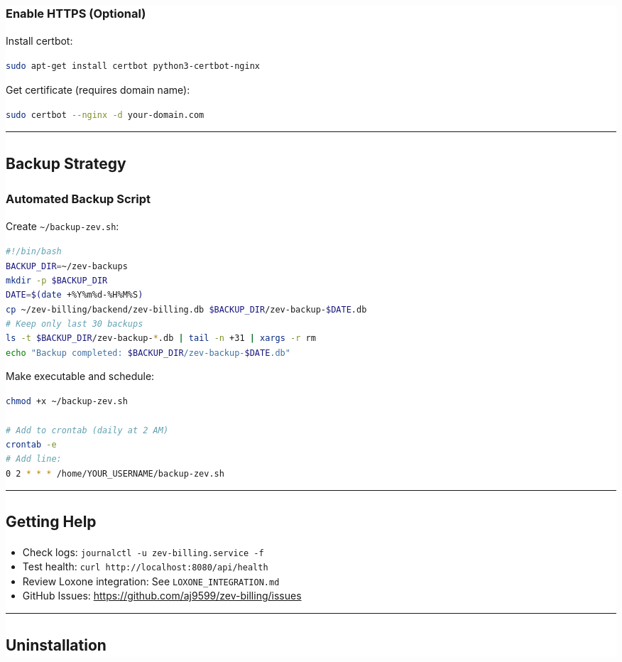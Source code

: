 ### Enable HTTPS (Optional)

Install certbot:
```bash
sudo apt-get install certbot python3-certbot-nginx
```

Get certificate (requires domain name):
```bash
sudo certbot --nginx -d your-domain.com
```

---

## Backup Strategy

### Automated Backup Script

Create `~/backup-zev.sh`:
```bash
#!/bin/bash
BACKUP_DIR=~/zev-backups
mkdir -p $BACKUP_DIR
DATE=$(date +%Y%m%d-%H%M%S)
cp ~/zev-billing/backend/zev-billing.db $BACKUP_DIR/zev-backup-$DATE.db
# Keep only last 30 backups
ls -t $BACKUP_DIR/zev-backup-*.db | tail -n +31 | xargs -r rm
echo "Backup completed: $BACKUP_DIR/zev-backup-$DATE.db"
```

Make executable and schedule:
```bash
chmod +x ~/backup-zev.sh

# Add to crontab (daily at 2 AM)
crontab -e
# Add line:
0 2 * * * /home/YOUR_USERNAME/backup-zev.sh
```

---

## Getting Help

- Check logs: `journalctl -u zev-billing.service -f`
- Test health: `curl http://localhost:8080/api/health`
- Review Loxone integration: See `LOXONE_INTEGRATION.md`
- GitHub Issues: https://github.com/aj9599/zev-billing/issues

---

## Uninstallation

